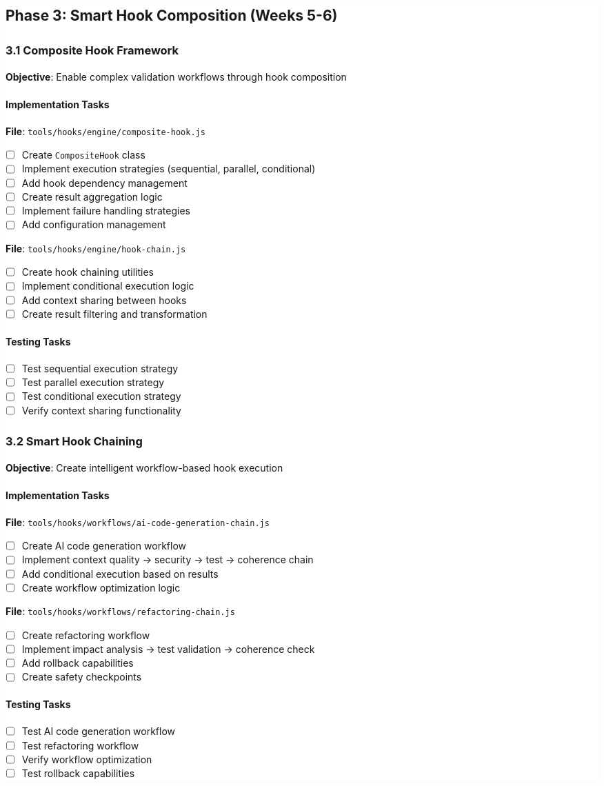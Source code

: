 
## Phase 3: Smart Hook Composition (Weeks 5-6)

### 3.1 Composite Hook Framework

**Objective**: Enable complex validation workflows through hook composition

#### Implementation Tasks

**File**: `tools/hooks/engine/composite-hook.js`

- [ ] Create `CompositeHook` class
- [ ] Implement execution strategies (sequential, parallel, conditional)
- [ ] Add hook dependency management
- [ ] Create result aggregation logic
- [ ] Implement failure handling strategies
- [ ] Add configuration management

**File**: `tools/hooks/engine/hook-chain.js`

- [ ] Create hook chaining utilities
- [ ] Implement conditional execution logic
- [ ] Add context sharing between hooks
- [ ] Create result filtering and transformation

#### Testing Tasks

- [ ] Test sequential execution strategy
- [ ] Test parallel execution strategy
- [ ] Test conditional execution strategy
- [ ] Verify context sharing functionality

### 3.2 Smart Hook Chaining

**Objective**: Create intelligent workflow-based hook execution

#### Implementation Tasks

**File**: `tools/hooks/workflows/ai-code-generation-chain.js`

- [ ] Create AI code generation workflow
- [ ] Implement context quality → security → test → coherence chain
- [ ] Add conditional execution based on results
- [ ] Create workflow optimization logic

**File**: `tools/hooks/workflows/refactoring-chain.js`

- [ ] Create refactoring workflow
- [ ] Implement impact analysis → test validation → coherence check
- [ ] Add rollback capabilities
- [ ] Create safety checkpoints

#### Testing Tasks

- [ ] Test AI code generation workflow
- [ ] Test refactoring workflow
- [ ] Verify workflow optimization
- [ ] Test rollback capabilities

